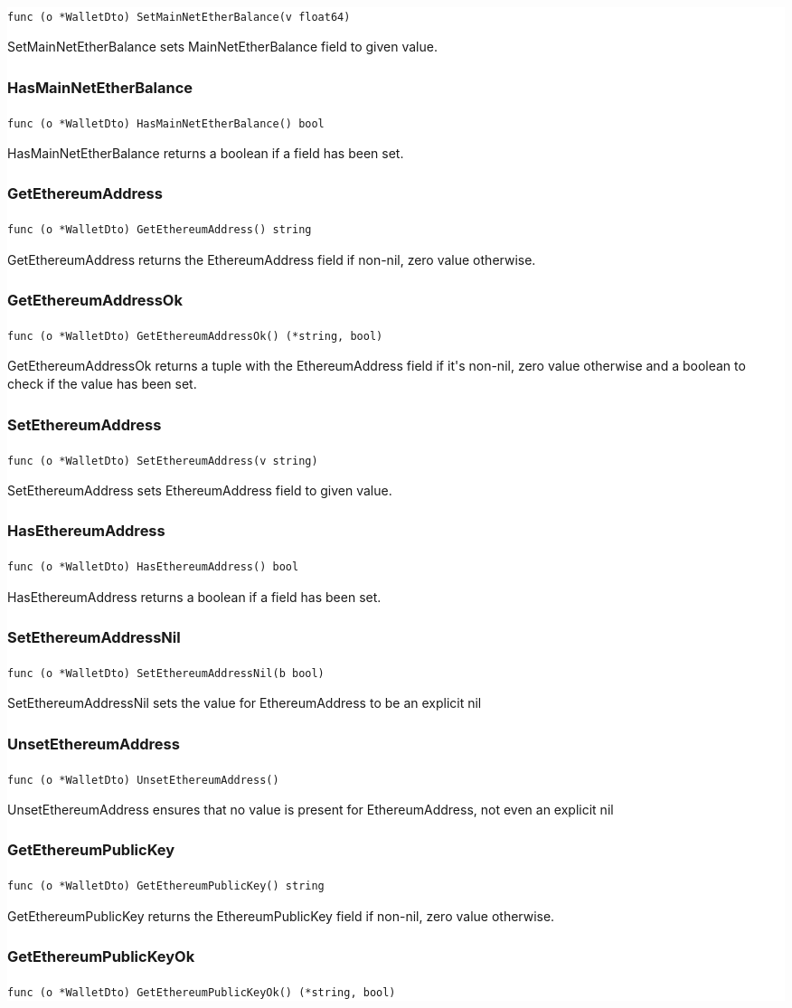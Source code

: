 `func (o *WalletDto) SetMainNetEtherBalance(v float64)`

SetMainNetEtherBalance sets MainNetEtherBalance field to given value.

### HasMainNetEtherBalance

`func (o *WalletDto) HasMainNetEtherBalance() bool`

HasMainNetEtherBalance returns a boolean if a field has been set.

### GetEthereumAddress

`func (o *WalletDto) GetEthereumAddress() string`

GetEthereumAddress returns the EthereumAddress field if non-nil, zero value otherwise.

### GetEthereumAddressOk

`func (o *WalletDto) GetEthereumAddressOk() (*string, bool)`

GetEthereumAddressOk returns a tuple with the EthereumAddress field if it's non-nil, zero value otherwise
and a boolean to check if the value has been set.

### SetEthereumAddress

`func (o *WalletDto) SetEthereumAddress(v string)`

SetEthereumAddress sets EthereumAddress field to given value.

### HasEthereumAddress

`func (o *WalletDto) HasEthereumAddress() bool`

HasEthereumAddress returns a boolean if a field has been set.

### SetEthereumAddressNil

`func (o *WalletDto) SetEthereumAddressNil(b bool)`

 SetEthereumAddressNil sets the value for EthereumAddress to be an explicit nil

### UnsetEthereumAddress
`func (o *WalletDto) UnsetEthereumAddress()`

UnsetEthereumAddress ensures that no value is present for EthereumAddress, not even an explicit nil
### GetEthereumPublicKey

`func (o *WalletDto) GetEthereumPublicKey() string`

GetEthereumPublicKey returns the EthereumPublicKey field if non-nil, zero value otherwise.

### GetEthereumPublicKeyOk

`func (o *WalletDto) GetEthereumPublicKeyOk() (*string, bool)`
